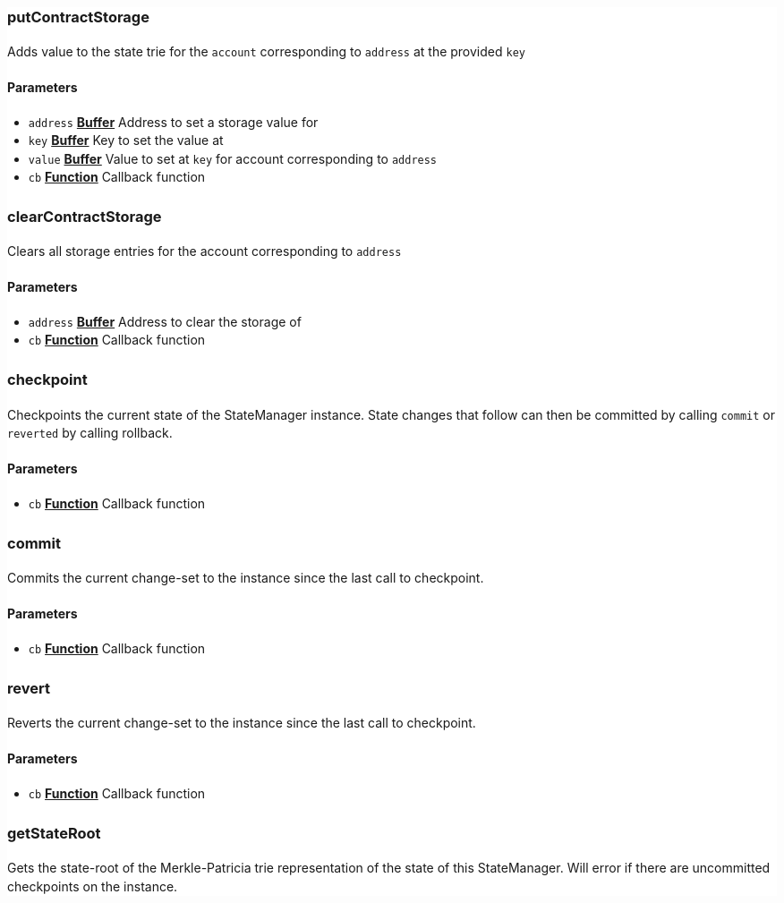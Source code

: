 ### putContractStorage

Adds value to the state trie for the `account`
corresponding to `address` at the provided `key`

#### Parameters

-   `address` **[Buffer][56]** Address to set a storage value for
-   `key` **[Buffer][56]** Key to set the value at
-   `value` **[Buffer][56]** Value to set at `key` for account corresponding to `address`
-   `cb` **[Function][58]** Callback function

### clearContractStorage

Clears all storage entries for the account corresponding to `address`

#### Parameters

-   `address` **[Buffer][56]** Address to clear the storage of
-   `cb` **[Function][58]** Callback function

### checkpoint

Checkpoints the current state of the StateManager instance.
State changes that follow can then be committed by calling
`commit` or `reverted` by calling rollback.

#### Parameters

-   `cb` **[Function][58]** Callback function

### commit

Commits the current change-set to the instance since the
last call to checkpoint.

#### Parameters

-   `cb` **[Function][58]** Callback function

### revert

Reverts the current change-set to the instance since the
last call to checkpoint.

#### Parameters

-   `cb` **[Function][58]** Callback function

### getStateRoot

Gets the state-root of the Merkle-Patricia trie representation
of the state of this StateManager. Will error if there are uncommitted
checkpoints on the instance.


[1]: #statemanager
[2]: #getaccount
[3]: #parameters
[4]: #putaccount
[5]: #parameters-1
[6]: #putcontractcode
[7]: #parameters-2
[8]: #getcontractcode
[9]: #parameters-3
[10]: #getcontractstorage
[11]: #parameters-4
[12]: #putcontractstorage
[13]: #parameters-5
[14]: #clearcontractstorage
[15]: #parameters-6
[16]: #checkpoint
[17]: #parameters-7
[18]: #commit
[19]: #parameters-8
[20]: #revert
[21]: #parameters-9
[22]: #getstateroot
[23]: #parameters-10
[24]: #setstateroot
[25]: #parameters-11
[26]: #generatecanonicalgenesis
[27]: #parameters-12
[28]: #accountisempty
[29]: #parameters-13
[30]: #cleanuptouchedaccounts
[31]: #parameters-14
[32]: #defaultstatemanager
[33]: #parameters-15
[34]: #copy
[35]: #dumpstorage
[36]: #parameters-16
[37]: #hasgenesisstate
[38]: #parameters-17
[39]: #generategenesis
[40]: #parameters-18
[41]: #getaccountcallback
[42]: #parameters-19
[43]: #getcontractcodecallback
[44]: #parameters-20
[45]: #getcontractstoragecallback
[46]: #parameters-21
[47]: #getstaterootcallback
[48]: #parameters-22
[49]: #dumpstoragecallback
[50]: #parameters-23
[51]: #hasgenesisstatecallback
[52]: #parameters-24
[53]: #accountisemptycallback
[54]: #parameters-25
[55]: https://github.com/puffscoin/puffscoinjs-account
[56]: https://nodejs.org/api/buffer.html
[57]: #getaccountcallback
[58]: https://developer.mozilla.org/docs/Web/JavaScript/Reference/Statements/function
[59]: #getcontractcodecallback
[60]: #getstaterootcallback
[61]: https://github.com/ethereum/EIPs/blob/master/EIPS/eip-161.md
[62]: #accountisemptycallback
[63]: https://developer.mozilla.org/docs/Web/JavaScript/Reference/Global_Objects/Object
[64]: https://github.com/puffscoin/puffscoinjs-common
[65]: https://github.com/puffscoin/merkle-patricia-tree
[66]: #dumpstoragecallback
[67]: #hasgenesisstatecallback
[68]: https://developer.mozilla.org/docs/Web/JavaScript/Reference/Global_Objects/Error
[69]: https://developer.mozilla.org/docs/Web/JavaScript/Reference/Global_Objects/Boolean